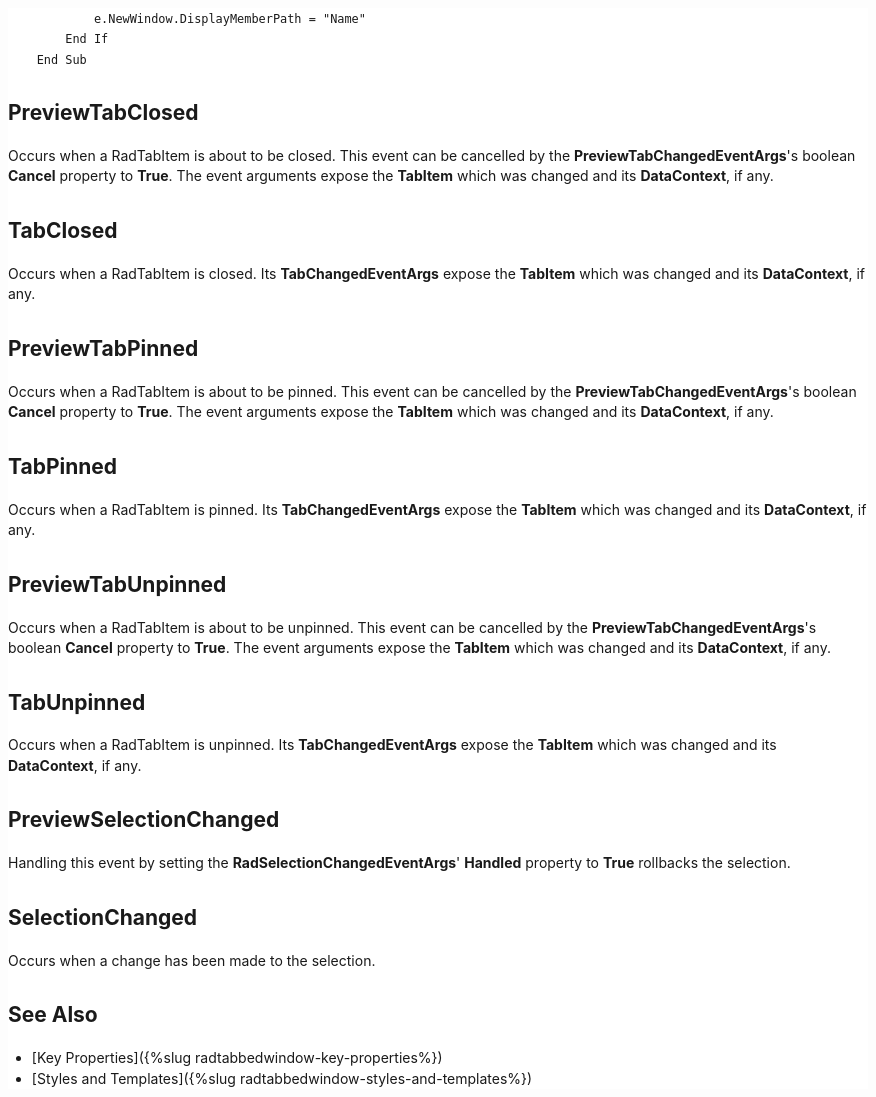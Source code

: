 ```VB.NET
			e.NewWindow.DisplayMemberPath = "Name"
		End If
	End Sub
```

## PreviewTabClosed

Occurs when a RadTabItem is about to be closed. This event can be cancelled by the **PreviewTabChangedEventArgs**'s boolean **Cancel** property to **True**. The event arguments expose the **TabItem** which was changed and its **DataContext**, if any.

## TabClosed

Occurs when a RadTabItem is closed. Its **TabChangedEventArgs** expose the **TabItem** which was changed and its **DataContext**, if any.

## PreviewTabPinned

Occurs when a RadTabItem is about to be pinned. This event can be cancelled by the **PreviewTabChangedEventArgs**'s boolean **Cancel** property to **True**. The event arguments expose the **TabItem** which was changed and its **DataContext**, if any.

## TabPinned

Occurs when a RadTabItem is pinned. Its **TabChangedEventArgs** expose the **TabItem** which was changed and its **DataContext**, if any.

## PreviewTabUnpinned

Occurs when a RadTabItem is about to be unpinned. This event can be cancelled by the **PreviewTabChangedEventArgs**'s boolean **Cancel** property to **True**. The event arguments expose the **TabItem** which was changed and its **DataContext**, if any.

## TabUnpinned

Occurs when a RadTabItem is unpinned. Its **TabChangedEventArgs** expose the **TabItem** which was changed and its **DataContext**, if any.

## PreviewSelectionChanged

Handling this event by setting the **RadSelectionChangedEventArgs**' **Handled** property to **True** rollbacks the selection.

## SelectionChanged

Occurs when a change has been made to the selection.

## See Also

* [Key Properties]({%slug radtabbedwindow-key-properties%})
* [Styles and Templates]({%slug radtabbedwindow-styles-and-templates%})
